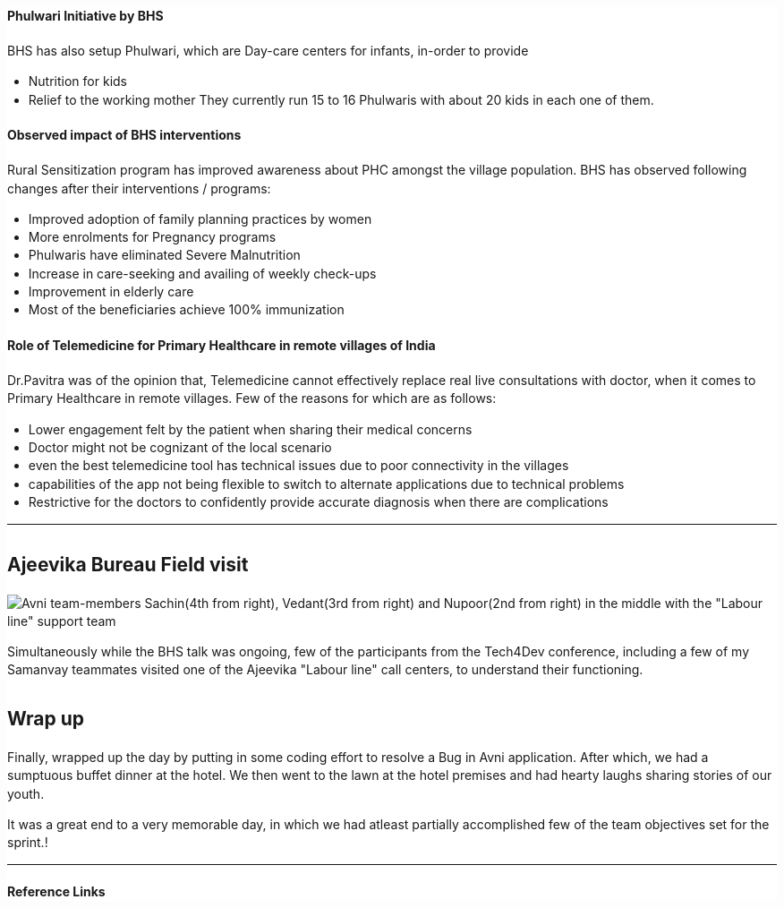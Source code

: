 #### Phulwari Initiative by BHS
BHS has also setup Phulwari, which are Day-care centers for infants, in-order to provide
 - Nutrition for kids
 - Relief to the working mother
They currently run 15 to 16 Phulwaris with about 20 kids in each one of them.

#### Observed impact of BHS interventions
Rural Sensitization program has improved awareness about PHC amongst the village population. BHS has observed following changes after their interventions / programs:
- Improved adoption of family planning practices by women
- More enrolments for Pregnancy programs
- Phulwaris have eliminated Severe Malnutrition
- Increase in care-seeking and availing of weekly check-ups
- Improvement in elderly care
- Most of the beneficiaries achieve 100% immunization

#### Role of Telemedicine for Primary Healthcare in remote villages of India

Dr.Pavitra was of the opinion that, Telemedicine cannot effectively replace real live consultations with doctor, when it comes to Primary Healthcare in remote villages. Few of the reasons for which are as follows: 
 - Lower engagement felt by the patient when sharing their medical concerns
 - Doctor might not be cognizant of the local scenario
 - even the best telemedicine tool has technical issues due to poor connectivity in the villages
 - capabilities of the app not being flexible to switch to alternate applications due to technical problems
 - Restrictive for the doctors to confidently provide accurate diagnosis when there are complications

----------------------------
## Ajeevika Bureau Field visit

![Avni team-members Sachin(4th from right), Vedant(3rd from right) and Nupoor(2nd from right) in the middle with the "Labour line" support team](/img/2023-07-14-avni-sprint-udaipur-day-2/ajeevika-field-visit.jpg)

Simultaneously while the BHS talk was ongoing, few of the participants from the Tech4Dev conference, including a few of my Samanvay teammates visited one of the Ajeevika "Labour line" call centers, to understand their functioning.

## Wrap up

Finally, wrapped up the day by putting in some coding effort to resolve a Bug in Avni application.
After which, we had a sumptuous buffet dinner at the hotel. We then went to the lawn at the hotel premises and had hearty laughs sharing stories of our youth.

It was a great end to a very memorable day, in which we had atleast partially accomplished few of the team objectives set for the sprint.!

----------------------------

#### Reference Links
